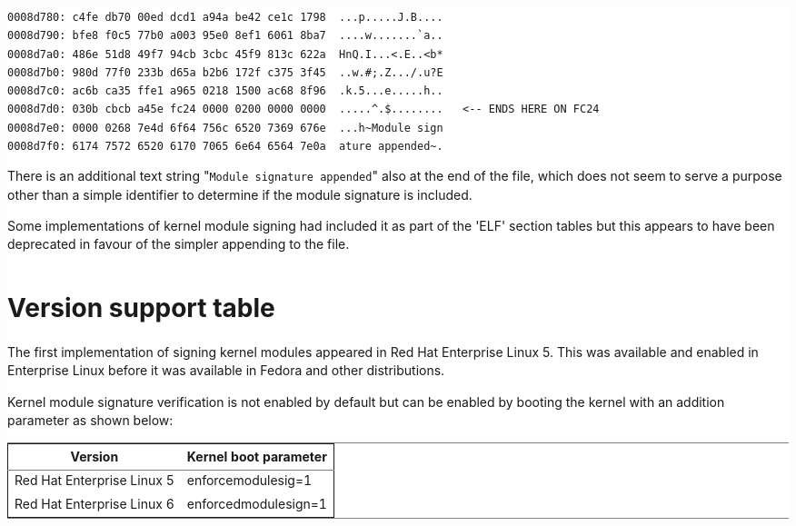     0008d780: c4fe db70 00ed dcd1 a94a be42 ce1c 1798  ...p.....J.B....
    0008d790: bfe8 f0c5 77b0 a003 95e0 8ef1 6061 8ba7  ....w.......`a..
    0008d7a0: 486e 51d8 49f7 94cb 3cbc 45f9 813c 622a  HnQ.I...<.E..<b*
    0008d7b0: 980d 77f0 233b d65a b2b6 172f c375 3f45  ..w.#;.Z.../.u?E
    0008d7c0: ac6b ca35 ffe1 a965 0218 1500 ac68 8f96  .k.5...e.....h..
    0008d7d0: 030b cbcb a45e fc24 0000 0200 0000 0000  .....^.$........   <-- ENDS HERE ON FC24
    0008d7e0: 0000 0268 7e4d 6f64 756c 6520 7369 676e  ...h~Module sign
    0008d7f0: 6174 7572 6520 6170 7065 6e64 6564 7e0a  ature appended~.

There is an additional text string "`Module signature appended`" also at the
end of the file, which does not seem to serve a purpose other than a simple
identifier to determine if the module signature is included.

Some implementations of kernel module signing had included it as part of the
'ELF' section tables but this appears to have been deprecated in favour of
the simpler appending to the file.


<a id="org6809757"></a>

# Version support table

The first implementation of signing kernel modules appeared in Red Hat
Enterprise Linux 5.  This was available and enabled in Enterprise Linux before
it was available in Fedora and other distributions.

Kernel module signature verification is not enabled by default but can be
enabled by booting the kernel with an addition parameter as shown below:

<table border="2" cellspacing="0" cellpadding="6" rules="groups" frame="hsides">


<colgroup>
<col  class="org-left" />

<col  class="org-left" />
</colgroup>
<thead>
<tr>
<th scope="col" class="org-left">Version</th>
<th scope="col" class="org-left">Kernel boot parameter</th>
</tr>
</thead>

<tbody>
<tr>
<td class="org-left">Red Hat Enterprise Linux 5</td>
<td class="org-left">enforcemodulesig=1</td>
</tr>


<tr>
<td class="org-left">Red Hat Enterprise Linux 6</td>
<td class="org-left">enforcedmodulesign=1</td>
</tr>
